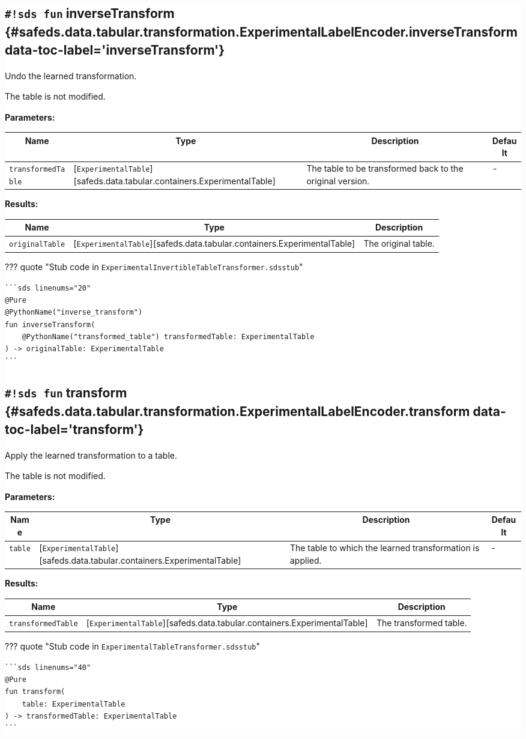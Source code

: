 ## `#!sds fun` inverseTransform {#safeds.data.tabular.transformation.ExperimentalLabelEncoder.inverseTransform data-toc-label='inverseTransform'}

Undo the learned transformation.

The table is not modified.

**Parameters:**

| Name | Type | Description | Default |
|------|------|-------------|---------|
| `transformedTable` | [`ExperimentalTable`][safeds.data.tabular.containers.ExperimentalTable] | The table to be transformed back to the original version. | - |

**Results:**

| Name | Type | Description |
|------|------|-------------|
| `originalTable` | [`ExperimentalTable`][safeds.data.tabular.containers.ExperimentalTable] | The original table. |

??? quote "Stub code in `ExperimentalInvertibleTableTransformer.sdsstub`"

    ```sds linenums="20"
    @Pure
    @PythonName("inverse_transform")
    fun inverseTransform(
        @PythonName("transformed_table") transformedTable: ExperimentalTable
    ) -> originalTable: ExperimentalTable
    ```

## `#!sds fun` transform {#safeds.data.tabular.transformation.ExperimentalLabelEncoder.transform data-toc-label='transform'}

Apply the learned transformation to a table.

The table is not modified.

**Parameters:**

| Name | Type | Description | Default |
|------|------|-------------|---------|
| `table` | [`ExperimentalTable`][safeds.data.tabular.containers.ExperimentalTable] | The table to which the learned transformation is applied. | - |

**Results:**

| Name | Type | Description |
|------|------|-------------|
| `transformedTable` | [`ExperimentalTable`][safeds.data.tabular.containers.ExperimentalTable] | The transformed table. |

??? quote "Stub code in `ExperimentalTableTransformer.sdsstub`"

    ```sds linenums="40"
    @Pure
    fun transform(
        table: ExperimentalTable
    ) -> transformedTable: ExperimentalTable
    ```
